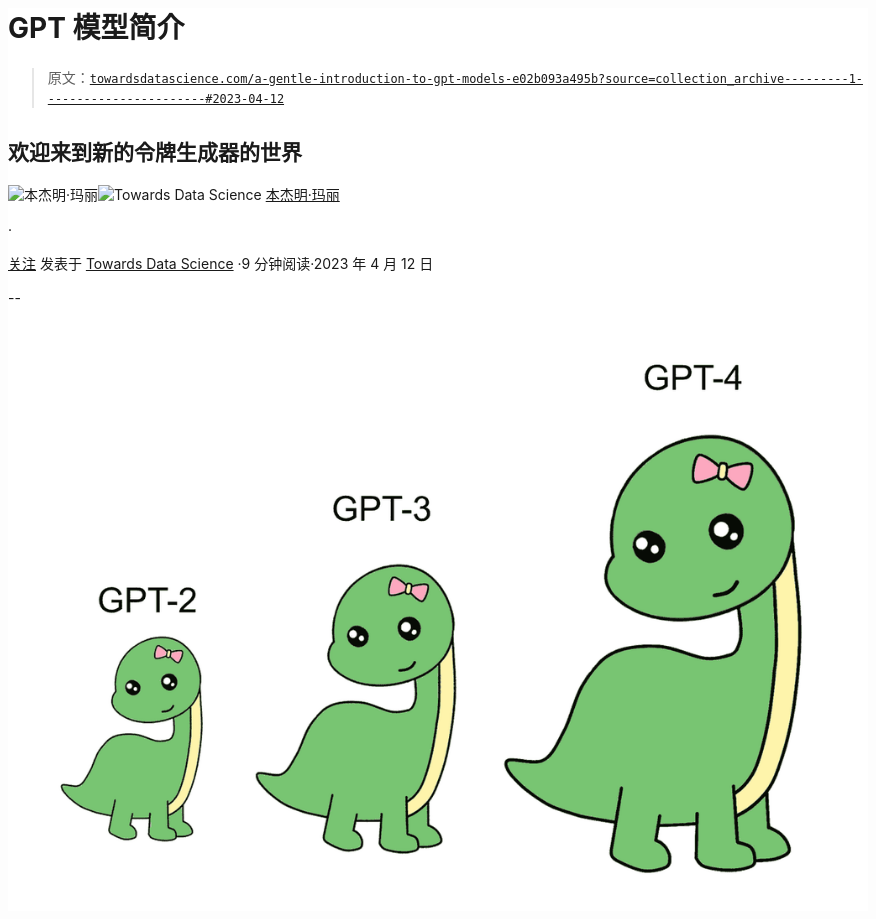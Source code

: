 # GPT 模型简介

> 原文：[`towardsdatascience.com/a-gentle-introduction-to-gpt-models-e02b093a495b?source=collection_archive---------1-----------------------#2023-04-12`](https://towardsdatascience.com/a-gentle-introduction-to-gpt-models-e02b093a495b?source=collection_archive---------1-----------------------#2023-04-12)

## 欢迎来到新的令牌生成器的世界

[](https://medium.com/@bnjmn_marie?source=post_page-----e02b093a495b--------------------------------)![本杰明·玛丽](https://medium.com/@bnjmn_marie?source=post_page-----e02b093a495b--------------------------------)[](https://towardsdatascience.com/?source=post_page-----e02b093a495b--------------------------------)![Towards Data Science](https://towardsdatascience.com/?source=post_page-----e02b093a495b--------------------------------) [本杰明·玛丽](https://medium.com/@bnjmn_marie?source=post_page-----e02b093a495b--------------------------------)

·

[关注](https://medium.com/m/signin?actionUrl=https%3A%2F%2Fmedium.com%2F_%2Fsubscribe%2Fuser%2Fad2a414578b3&operation=register&redirect=https%3A%2F%2Ftowardsdatascience.com%2Fa-gentle-introduction-to-gpt-models-e02b093a495b&user=Benjamin+Marie&userId=ad2a414578b3&source=post_page-ad2a414578b3----e02b093a495b---------------------post_header-----------) 发表于 [Towards Data Science](https://towardsdatascience.com/?source=post_page-----e02b093a495b--------------------------------) ·9 分钟阅读·2023 年 4 月 12 日[](https://medium.com/m/signin?actionUrl=https%3A%2F%2Fmedium.com%2F_%2Fvote%2Ftowards-data-science%2Fe02b093a495b&operation=register&redirect=https%3A%2F%2Ftowardsdatascience.com%2Fa-gentle-introduction-to-gpt-models-e02b093a495b&user=Benjamin+Marie&userId=ad2a414578b3&source=-----e02b093a495b---------------------clap_footer-----------)

--

[](https://medium.com/m/signin?actionUrl=https%3A%2F%2Fmedium.com%2F_%2Fbookmark%2Fp%2Fe02b093a495b&operation=register&redirect=https%3A%2F%2Ftowardsdatascience.com%2Fa-gentle-introduction-to-gpt-models-e02b093a495b&source=-----e02b093a495b---------------------bookmark_footer-----------)![](img/db0b10a3b127c9e3fba8e78be613555e.png)
